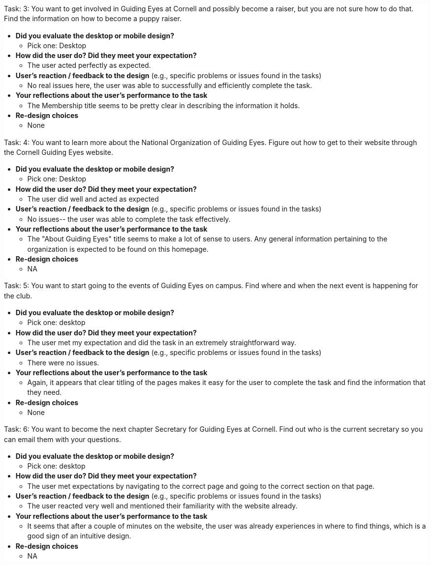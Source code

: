   Task: 3: You want to get involved in Guiding Eyes at Cornell and possibly become a raiser, but you are not sure how to do that. Find the information on how to become a puppy raiser.
  - **Did you evaluate the desktop or mobile design?**
    - Pick one: Desktop
  - **How did the user do? Did they meet your expectation?**
    - The user acted perfectly as expected.
  - **User’s reaction / feedback to the design** (e.g., specific problems or issues found in the tasks)
    - No real issues here, the user was able to successfully and efficiently complete the task.
  - **Your reflections about the user’s performance to the task**
    - The Membership title seems to be pretty clear in describing the information it holds.
  - **Re-design choices**
    - None


  Task: 4: You want to learn more about the National Organization of Guiding Eyes.  Figure out how to get to their website through the Cornell Guiding Eyes website.
  - **Did you evaluate the desktop or mobile design?**
    - Pick one: Desktop
  - **How did the user do? Did they meet your expectation?**
    - The user did well and acted as expected
  - **User’s reaction / feedback to the design** (e.g., specific problems or issues found in the tasks)
    - No issues-- the user was able to complete the task effectively.
  - **Your reflections about the user’s performance to the task**
    - The "About Guiding Eyes" title seems to make a lot of sense to users. Any general information pertaining to the organization is expected to be found on this homepage.
  - **Re-design choices**
    - NA


  Task: 5: You want to start going to the events of Guiding Eyes on campus.  Find where and when the next event is happening for the club.
  - **Did you evaluate the desktop or mobile design?**
    - Pick one: desktop
  - **How did the user do? Did they meet your expectation?**
    - The user met my expectation and did the task in an extremely straightforward way.
  - **User’s reaction / feedback to the design** (e.g., specific problems or issues found in the tasks)
    - There were no issues.
  - **Your reflections about the user’s performance to the task**
    - Again, it appears that clear titling of the pages makes it easy for the user to complete the task and find the information that they need.
  - **Re-design choices**
    - None


  Task: 6: You want to become the next chapter Secretary for Guiding Eyes at Cornell.  Find out who is the current secretary so you can email them with your questions.
  - **Did you evaluate the desktop or mobile design?**
    - Pick one: desktop
  - **How did the user do? Did they meet your expectation?**
    - The user met expectations by navigating to the correct page and going to the correct section on that page.
  - **User’s reaction / feedback to the design** (e.g., specific problems or issues found in the tasks)
    - The user reacted very well and mentioned their familiarity with the website already.
  - **Your reflections about the user’s performance to the task**
    - It seems that after a couple of minutes on the website, the user was already experiences in where to find things, which is a good sign of an intuitive design.
  - **Re-design choices**
    - NA
